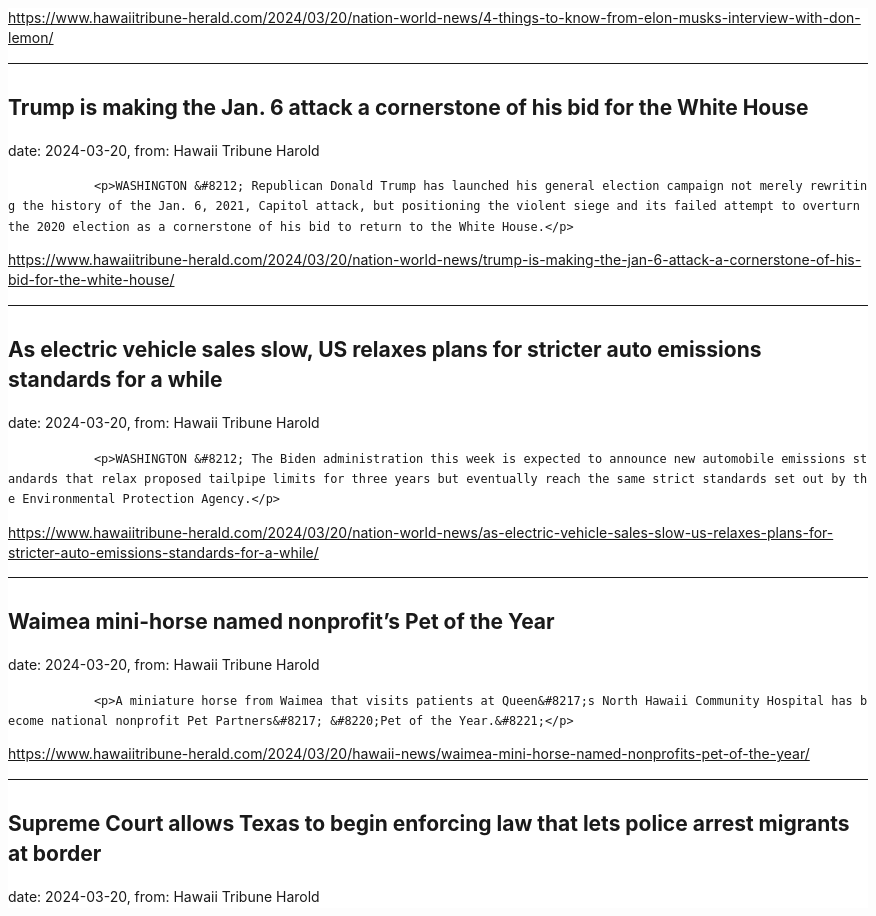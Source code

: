 
<https://www.hawaiitribune-herald.com/2024/03/20/nation-world-news/4-things-to-know-from-elon-musks-interview-with-don-lemon/>

---

## Trump is making the Jan. 6 attack a cornerstone of his bid for the White House

date: 2024-03-20, from: Hawaii Tribune Harold


				<p>WASHINGTON &#8212; Republican Donald Trump has launched his general election campaign not merely rewriting the history of the Jan. 6, 2021, Capitol attack, but positioning the violent siege and its failed attempt to overturn the 2020 election as a cornerstone of his bid to return to the White House.</p>
			 

<https://www.hawaiitribune-herald.com/2024/03/20/nation-world-news/trump-is-making-the-jan-6-attack-a-cornerstone-of-his-bid-for-the-white-house/>

---

## As electric vehicle sales slow, US relaxes plans for stricter auto emissions standards for a while

date: 2024-03-20, from: Hawaii Tribune Harold


				<p>WASHINGTON &#8212; The Biden administration this week is expected to announce new automobile emissions standards that relax proposed tailpipe limits for three years but eventually reach the same strict standards set out by the Environmental Protection Agency.</p>
			 

<https://www.hawaiitribune-herald.com/2024/03/20/nation-world-news/as-electric-vehicle-sales-slow-us-relaxes-plans-for-stricter-auto-emissions-standards-for-a-while/>

---

## Waimea mini-horse named nonprofit’s Pet of the Year

date: 2024-03-20, from: Hawaii Tribune Harold


				<p>A miniature horse from Waimea that visits patients at Queen&#8217;s North Hawaii Community Hospital has become national nonprofit Pet Partners&#8217; &#8220;Pet of the Year.&#8221;</p>
			 

<https://www.hawaiitribune-herald.com/2024/03/20/hawaii-news/waimea-mini-horse-named-nonprofits-pet-of-the-year/>

---

## Supreme Court allows Texas to begin enforcing law that lets police arrest migrants at border

date: 2024-03-20, from: Hawaii Tribune Harold

